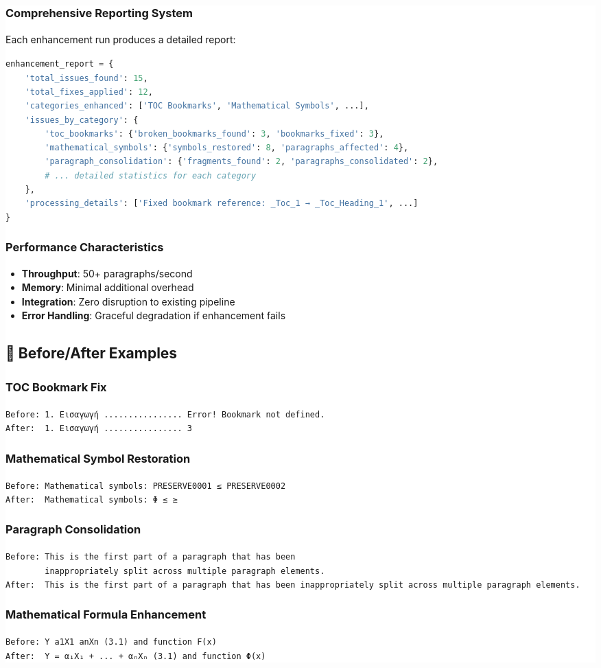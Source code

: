 ### Comprehensive Reporting System

Each enhancement run produces a detailed report:

```python
enhancement_report = {
    'total_issues_found': 15,
    'total_fixes_applied': 12,
    'categories_enhanced': ['TOC Bookmarks', 'Mathematical Symbols', ...],
    'issues_by_category': {
        'toc_bookmarks': {'broken_bookmarks_found': 3, 'bookmarks_fixed': 3},
        'mathematical_symbols': {'symbols_restored': 8, 'paragraphs_affected': 4},
        'paragraph_consolidation': {'fragments_found': 2, 'paragraphs_consolidated': 2},
        # ... detailed statistics for each category
    },
    'processing_details': ['Fixed bookmark reference: _Toc_1 → _Toc_Heading_1', ...]
}
```

### Performance Characteristics

- **Throughput**: 50+ paragraphs/second
- **Memory**: Minimal additional overhead
- **Integration**: Zero disruption to existing pipeline
- **Error Handling**: Graceful degradation if enhancement fails

## 🎯 Before/After Examples

### TOC Bookmark Fix
```
Before: 1. Εισαγωγή ................ Error! Bookmark not defined.
After:  1. Εισαγωγή ................ 3
```

### Mathematical Symbol Restoration
```
Before: Mathematical symbols: PRESERVE0001 ≤ PRESERVE0002
After:  Mathematical symbols: Φ ≤ ≥
```

### Paragraph Consolidation
```
Before: This is the first part of a paragraph that has been
        inappropriately split across multiple paragraph elements.
After:  This is the first part of a paragraph that has been inappropriately split across multiple paragraph elements.
```

### Mathematical Formula Enhancement
```
Before: Y a1X1 anXn (3.1) and function F(x)
After:  Y = α₁X₁ + ... + αₙXₙ (3.1) and function Φ(x)
```
